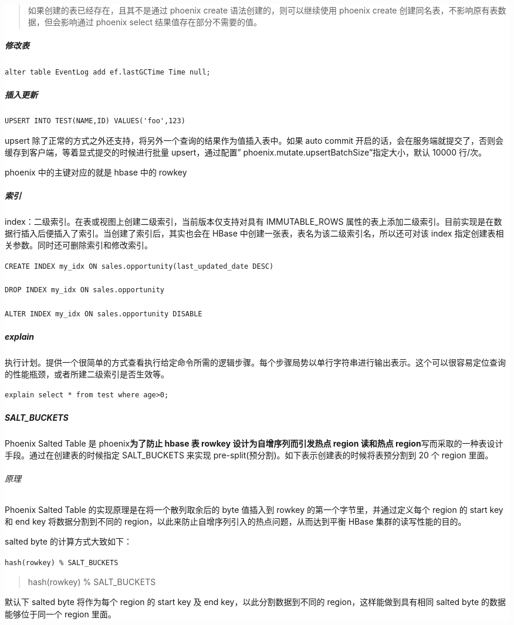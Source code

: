 > 如果创建的表已经存在，且其不是通过 phoenix create 语法创建的，则可以继续使用 phoenix create 创建同名表，不影响原有表数据，但会影响通过 phoenix select 结果值存在部分不需要的值。

##### 修改表

```
alter table EventLog add ef.lastGCTime Time null;
```

##### 插入更新

```
UPSERT INTO TEST(NAME,ID) VALUES('foo',123)
```

upsert 除了正常的方式之外还支持，将另外一个查询的结果作为值插入表中。如果 auto commit 开启的话，会在服务端就提交了，否则会缓存到客户端，等着显式提交的时候进行批量 upsert，通过配置” phoenix.mutate.upsertBatchSize”指定大小，默认 10000 行/次。

phoenix 中的主键对应的就是 hbase 中的 rowkey

##### 索引

index：二级索引。在表或视图上创建二级索引，当前版本仅支持对具有 IMMUTABLE_ROWS 属性的表上添加二级索引。目前实现是在数据行插入后便插入了索引。当创建了索引后，其实也会在 HBase 中创建一张表，表名为该二级索引名，所以还可对该 index 指定创建表相关参数。同时还可删除索引和修改索引。

```
CREATE INDEX my_idx ON sales.opportunity(last_updated_date DESC)

DROP INDEX my_idx ON sales.opportunity

ALTER INDEX my_idx ON sales.opportunity DISABLE
```

##### explain

执行计划。提供一个很简单的方式查看执行给定命令所需的逻辑步骤。每个步骤局势以单行字符串进行输出表示。这个可以很容易定位查询的性能瓶颈，或者所建二级索引是否生效等。

```
explain select * from test where age>0;
```

##### SALT_BUCKETS

Phoenix Salted Table 是 phoenix**为了防止 hbase 表 rowkey 设计为自增序列而引发热点 region 读和热点 region**写而采取的一种表设计手段。通过在创建表的时候指定 SALT_BUCKETS 来实现 pre-split(预分割)。如下表示创建表的时候将表预分割到 20 个 region 里面。

###### 原理

Phoenix Salted Table 的实现原理是在将一个散列取余后的 byte 值插入到 rowkey 的第一个字节里，并通过定义每个 region 的 start key 和 end key 将数据分割到不同的 region，以此来防止自增序列引入的热点问题，从而达到平衡 HBase 集群的读写性能的目的。

salted byte 的计算方式大致如下：

```
hash(rowkey) % SALT_BUCKETS
```

> hash(rowkey) % SALT_BUCKETS

默认下 salted byte 将作为每个 region 的 start key 及 end key，以此分割数据到不同的 region，这样能做到具有相同 salted byte 的数据能够位于同一个 region 里面。
